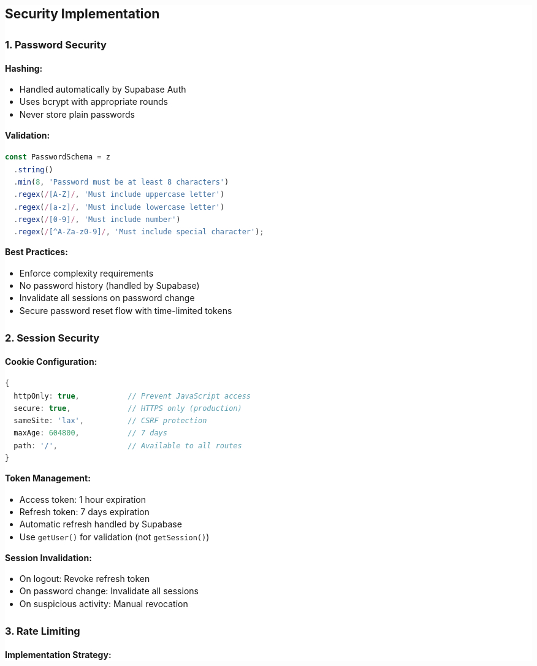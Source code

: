 
## Security Implementation

### 1. Password Security

**Hashing:**
- Handled automatically by Supabase Auth
- Uses bcrypt with appropriate rounds
- Never store plain passwords

**Validation:**
```typescript
const PasswordSchema = z
  .string()
  .min(8, 'Password must be at least 8 characters')
  .regex(/[A-Z]/, 'Must include uppercase letter')
  .regex(/[a-z]/, 'Must include lowercase letter')
  .regex(/[0-9]/, 'Must include number')
  .regex(/[^A-Za-z0-9]/, 'Must include special character');
```

**Best Practices:**
- Enforce complexity requirements
- No password history (handled by Supabase)
- Invalidate all sessions on password change
- Secure password reset flow with time-limited tokens

### 2. Session Security

**Cookie Configuration:**
```typescript
{
  httpOnly: true,           // Prevent JavaScript access
  secure: true,             // HTTPS only (production)
  sameSite: 'lax',          // CSRF protection
  maxAge: 604800,           // 7 days
  path: '/',                // Available to all routes
}
```

**Token Management:**
- Access token: 1 hour expiration
- Refresh token: 7 days expiration
- Automatic refresh handled by Supabase
- Use `getUser()` for validation (not `getSession()`)

**Session Invalidation:**
- On logout: Revoke refresh token
- On password change: Invalidate all sessions
- On suspicious activity: Manual revocation

### 3. Rate Limiting

**Implementation Strategy:**

